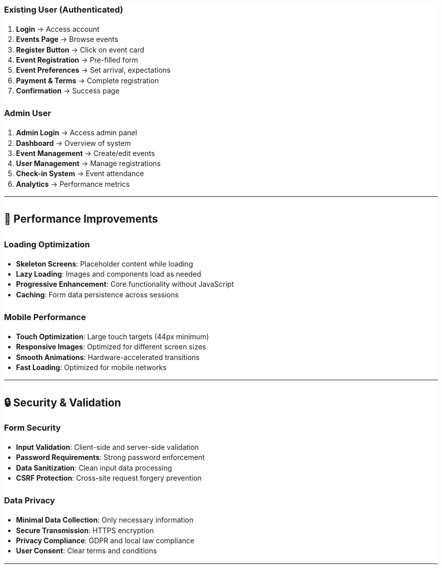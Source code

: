 ### **Existing User (Authenticated)**
1. **Login** → Access account
2. **Events Page** → Browse events
3. **Register Button** → Click on event card
4. **Event Registration** → Pre-filled form
5. **Event Preferences** → Set arrival, expectations
6. **Payment & Terms** → Complete registration
7. **Confirmation** → Success page

### **Admin User**
1. **Admin Login** → Access admin panel
2. **Dashboard** → Overview of system
3. **Event Management** → Create/edit events
4. **User Management** → Manage registrations
5. **Check-in System** → Event attendance
6. **Analytics** → Performance metrics

---

## 🚀 **Performance Improvements**

### **Loading Optimization**
- **Skeleton Screens**: Placeholder content while loading
- **Lazy Loading**: Images and components load as needed
- **Progressive Enhancement**: Core functionality without JavaScript
- **Caching**: Form data persistence across sessions

### **Mobile Performance**
- **Touch Optimization**: Large touch targets (44px minimum)
- **Responsive Images**: Optimized for different screen sizes
- **Smooth Animations**: Hardware-accelerated transitions
- **Fast Loading**: Optimized for mobile networks

---

## 🔒 **Security & Validation**

### **Form Security**
- **Input Validation**: Client-side and server-side validation
- **Password Requirements**: Strong password enforcement
- **Data Sanitization**: Clean input data processing
- **CSRF Protection**: Cross-site request forgery prevention

### **Data Privacy**
- **Minimal Data Collection**: Only necessary information
- **Secure Transmission**: HTTPS encryption
- **Privacy Compliance**: GDPR and local law compliance
- **User Consent**: Clear terms and conditions

---
